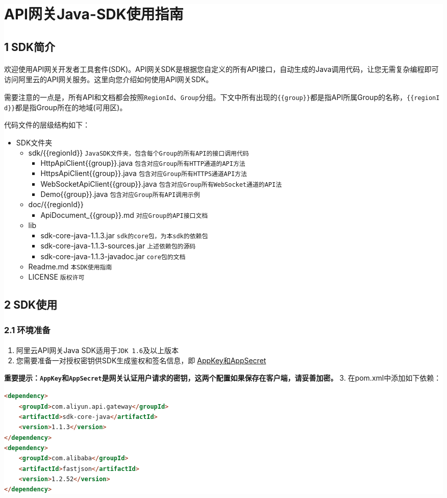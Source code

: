 # API网关Java-SDK使用指南
## 1 SDK简介

欢迎使用API网关开发者工具套件(SDK)。API网关SDK是根据您自定义的所有API接口，自动生成的Java调用代码，让您无需复杂编程即可访问阿里云的API网关服务。这里向您介绍如何使用API网关SDK。

需要注意的一点是，所有API和文档都会按照`RegionId`、`Group`分组。下文中所有出现的`{{group}}`都是指API所属Group的名称，`{{regionId}}`都是指Group所在的地域(可用区)。

代码文件的层级结构如下：

* SDK文件夹
	* sdk/{{regionId}}		`JavaSDK文件夹，包含每个Group的所有API的接口调用代码`
        * HttpApiClient{{group}}.java `包含对应Group所有HTTP通道的API方法` 
		* HttpsApiClient{{group}}.java	`包含对应Group所有HTTPS通道API方法` 
        * WebSocketApiClient{{group}}.java `包含对应Group所有WebSocket通道的API法` 
        * Demo{{group}}.java `包含对应Group所有API调用示例` 
	* doc/{{regionId}} 
		* ApiDocument_{{group}}.md	`对应Group的API接口文档`
	* lib 
		* sdk-core-java-1.1.3.jar `sdk的core包，为本sdk的依赖包`
		* sdk-core-java-1.1.3-sources.jar		`上述依赖包的源码`
		* sdk-core-java-1.1.3-javadoc.jar		`core包的文档`
	* Readme.md	`本SDK使用指南`
	* LICENSE `版权许可`




## 2 SDK使用
### 2.1 环境准备

 1. 阿里云API网关Java SDK适用于`JDK 1.6`及以上版本
 2. 您需要准备一对授权密钥供SDK生成鉴权和签名信息，即 [AppKey和AppSecret](https://help.aliyun.com/document_detail/29488.html?spm=5176.product29462.6.552.HqvvXr)
 
 **重要提示：`AppKey`和`AppSecret`是网关认证用户请求的密钥，这两个配置如果保存在客户端，请妥善加密。** 
 3. 在pom.xml中添加如下依赖：

```html
<dependency>
    <groupId>com.aliyun.api.gateway</groupId>
    <artifactId>sdk-core-java</artifactId>
    <version>1.1.3</version>
</dependency>
<dependency>
    <groupId>com.alibaba</groupId>
    <artifactId>fastjson</artifactId>
    <version>1.2.52</version>
</dependency>
```
		